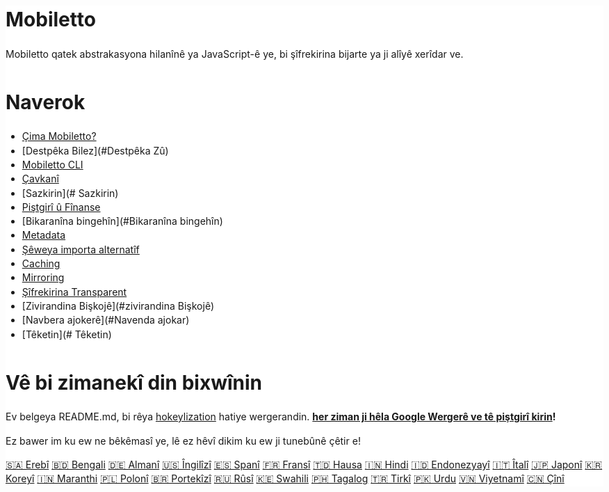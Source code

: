 Mobiletto
 =========

 Mobiletto qatek abstrakasyona hilanînê ya JavaScript-ê ye, bi şîfrekirina bijarte ya ji alîyê xerîdar ve.

 # Naverok
 * [Çima Mobiletto?](#Çima-Mobiletto?)
 * [Destpêka Bilez](#Destpêka Zû)
 * [Mobiletto CLI](#mobiletto-cli)
 * [Çavkanî](#Çavkanî)
 * [Sazkirin](# Sazkirin)
 * [Piştgirî û Fînanse](#Piştgirî-û-Fona)
 * [Bikaranîna bingehîn](#Bikaranîna bingehîn)
 * [Metadata](#Metadata)
 * [Şêweya importa alternatîf](#Alternate-import-style)
 * [Caching](#Caching)
 * [Mirroring](#Mirroring)
 * [Şîfrekirina Transparent](#Transparent-şîfrekirin)
 * [Zivirandina Bişkojê](#zivirandina Bişkojê)
 * [Navbera ajokerê](#Navenda ajokar)
 * [Têketin](# Têketin)

 # Vê bi zimanekî din bixwînin
 Ev belgeya README.md, bi rêya [hokeylization](https://github.com/cobbzilla/hokeylization) hatiye wergerandin.
 **[her ziman ji hêla Google Wergerê ve tê piştgirî kirin](https://cloud.google.com/translate/docs/languages)!**

 Ez bawer im ku ew ne bêkêmasî ye, lê ez hêvî dikim ku ew ji tunebûnê çêtir e!

 [🇸🇦 Erebî](belge/ar/README.md)
 [🇧🇩 Bengali](belge/bn/README.md)
 [🇩🇪 Almanî](belge/de/README.md)
 [🇺🇸 Îngilîzî](belge/ku/README.md)
 [🇪🇸 Spanî](belge/es/README.md)
 [🇫🇷 Fransî](belge/fr/README.md)
 [🇹🇩 Hausa](belge/ha/README.md)
 [🇮🇳 Hindi](belge/hi/README.md)
 [🇮🇩 Endonezyayî](belge/id/README.md)
 [🇮🇹 Îtalî](belge/it/README.md)
 [🇯🇵 Japonî](belge/ja/README.md)
 [🇰🇷 Koreyî](../ko/README.md)
 [🇮🇳 Maranthi](belge/mr/README.md)
 [🇵🇱 Polonî](belge/pl/README.md)
 [🇧🇷 Portekîzî](belge/pt/README.md)
 [🇷🇺 Rûsî](belge/ru/README.md)
 [🇰🇪 Swahili](belge/sw/README.md)
 [🇵🇭 Tagalog](belge/tl/README.md)
 [🇹🇷 Tirkî](../tr/README.md)
 [🇵🇰 Urdu](belge/ur/README.md)
 [🇻🇳 Viyetnamî](belge/vi/README.md)
 [🇨🇳 Çînî](belge/zh/README.md)
